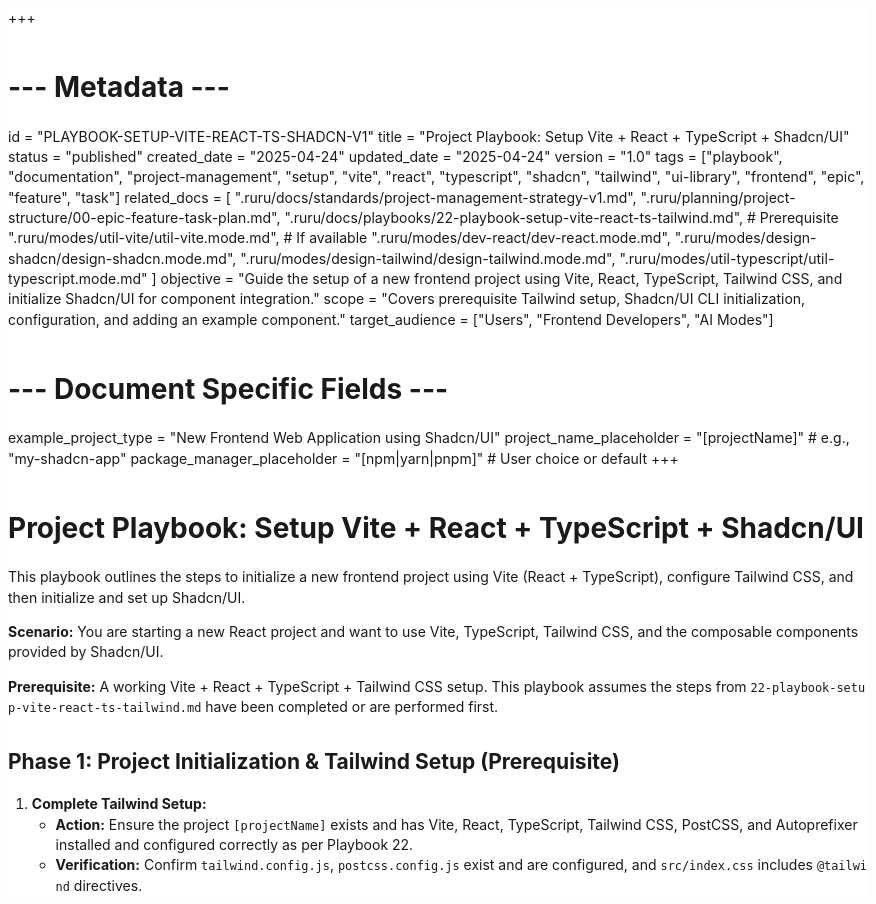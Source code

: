 +++
# --- Metadata ---
id = "PLAYBOOK-SETUP-VITE-REACT-TS-SHADCN-V1"
title = "Project Playbook: Setup Vite + React + TypeScript + Shadcn/UI"
status = "published"
created_date = "2025-04-24"
updated_date = "2025-04-24"
version = "1.0"
tags = ["playbook", "documentation", "project-management", "setup", "vite", "react", "typescript", "shadcn", "tailwind", "ui-library", "frontend", "epic", "feature", "task"]
related_docs = [
    ".ruru/docs/standards/project-management-strategy-v1.md",
    ".ruru/planning/project-structure/00-epic-feature-task-plan.md",
    ".ruru/docs/playbooks/22-playbook-setup-vite-react-ts-tailwind.md", # Prerequisite
    ".ruru/modes/util-vite/util-vite.mode.md", # If available
    ".ruru/modes/dev-react/dev-react.mode.md",
    ".ruru/modes/design-shadcn/design-shadcn.mode.md",
    ".ruru/modes/design-tailwind/design-tailwind.mode.md",
    ".ruru/modes/util-typescript/util-typescript.mode.md"
]
objective = "Guide the setup of a new frontend project using Vite, React, TypeScript, Tailwind CSS, and initialize Shadcn/UI for component integration."
scope = "Covers prerequisite Tailwind setup, Shadcn/UI CLI initialization, configuration, and adding an example component."
target_audience = ["Users", "Frontend Developers", "AI Modes"]
# --- Document Specific Fields ---
example_project_type = "New Frontend Web Application using Shadcn/UI"
project_name_placeholder = "[projectName]" # e.g., "my-shadcn-app"
package_manager_placeholder = "[npm|yarn|pnpm]" # User choice or default
+++

# Project Playbook: Setup Vite + React + TypeScript + Shadcn/UI

This playbook outlines the steps to initialize a new frontend project using Vite (React + TypeScript), configure Tailwind CSS, and then initialize and set up Shadcn/UI.

**Scenario:** You are starting a new React project and want to use Vite, TypeScript, Tailwind CSS, and the composable components provided by Shadcn/UI.

**Prerequisite:** A working Vite + React + TypeScript + Tailwind CSS setup. This playbook assumes the steps from `22-playbook-setup-vite-react-ts-tailwind.md` have been completed or are performed first.

## Phase 1: Project Initialization & Tailwind Setup (Prerequisite)

1.  **Complete Tailwind Setup:**
    *   **Action:** Ensure the project `[projectName]` exists and has Vite, React, TypeScript, Tailwind CSS, PostCSS, and Autoprefixer installed and configured correctly as per Playbook 22.
    *   **Verification:** Confirm `tailwind.config.js`, `postcss.config.js` exist and are configured, and `src/index.css` includes `@tailwind` directives.

